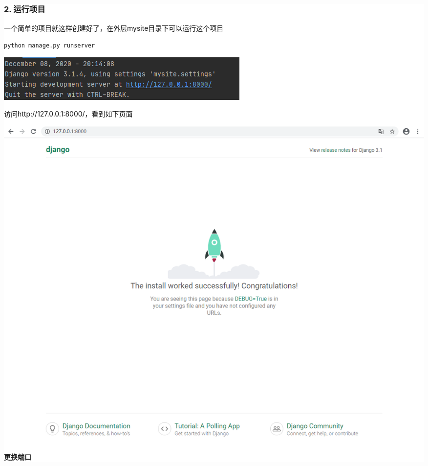 ### 2. 运行项目

一个简单的项目就这样创建好了，在外层mysite目录下可以运行这个项目

```
python manage.py runserver
```

![image-20201208202955559](Django.assets/image-20201208202955559.png)

访问http://127.0.0.1:8000/，看到如下页面

![image-20201208203052808](Django.assets/image-20201208203052808.png)

**更换端口**
